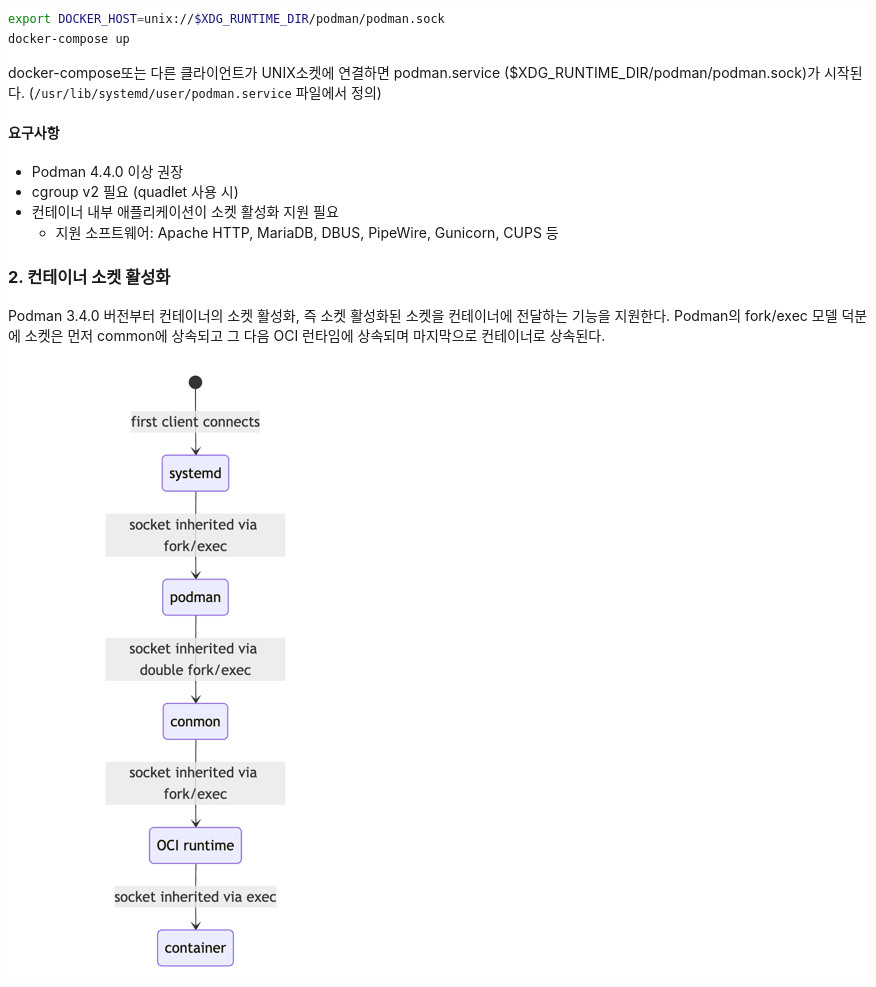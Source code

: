 
```bash
export DOCKER_HOST=unix://$XDG_RUNTIME_DIR/podman/podman.sock
docker-compose up
```

docker-compose또는 다른 클라이언트가 UNIX소켓에 연결하면 podman.service ($XDG_RUNTIME_DIR/podman/podman.sock)가 시작된다.
(`/usr/lib/systemd/user/podman.service` 파일에서 정의)

#### 요구사항
- Podman 4.4.0 이상 권장
- cgroup v2 필요 (quadlet 사용 시)
- 컨테이너 내부 애플리케이션이 소켓 활성화 지원 필요
  - 지원 소프트웨어: Apache HTTP, MariaDB, DBUS, PipeWire, Gunicorn, CUPS 등

### 2. 컨테이너 소켓 활성화

Podman 3.4.0 버전부터 컨테이너의 소켓 활성화, 즉 소켓 활성화된 소켓을 컨테이너에 전달하는 기능을 지원한다. Podman의 fork/exec 모델 덕분에
소켓은 먼저 common에 상속되고 그 다음 OCI 런타임에 상속되며 마지막으로 컨테이너로 상속된다. 

![img_3.png](../assets/cicd-1week-4/cicd-1week4-4.png)
